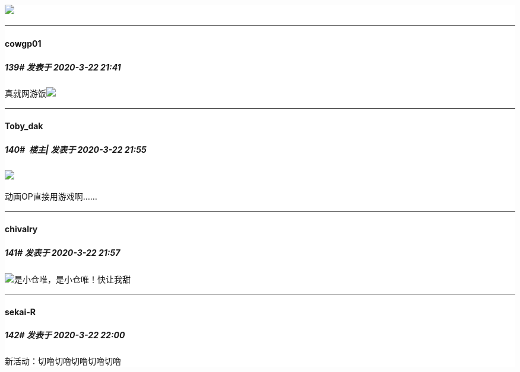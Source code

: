 

<img src="http://wx3.sinaimg.cn/large/82f2a336gy1gd319jtpdaj20j30f6wi1.jpg" referrerpolicy="no-referrer">







*****

####  cowgp01  
##### 139#       发表于 2020-3-22 21:41




真就网游饭<img src="https://static.saraba1st.com/image/smiley/face2017/067.png" referrerpolicy="no-referrer">







*****

####  Toby_dak  
##### 140#         楼主| 发表于 2020-3-22 21:55



<img src="http://wx1.sinaimg.cn/large/82f2a336gy1gd31p8ae0uj20z60jl1ky.jpg" referrerpolicy="no-referrer">

动画OP直接用游戏啊……







*****

####  chivalry  
##### 141#       发表于 2020-3-22 21:57



<img src="https://static.saraba1st.com/image/smiley/face2017/051.png" referrerpolicy="no-referrer">是小仓唯，是小仓唯！快让我甜







*****

####  sekai-R  
##### 142#       发表于 2020-3-22 22:00




新活动：切噜切噜切噜切噜切噜
